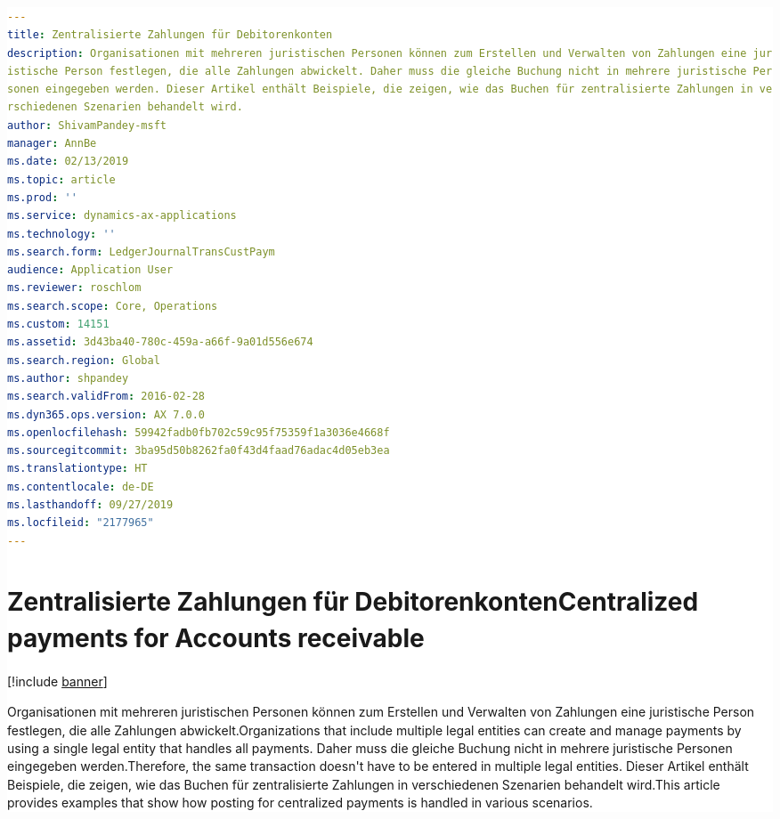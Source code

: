 ```yaml
---
title: Zentralisierte Zahlungen für Debitorenkonten
description: Organisationen mit mehreren juristischen Personen können zum Erstellen und Verwalten von Zahlungen eine juristische Person festlegen, die alle Zahlungen abwickelt. Daher muss die gleiche Buchung nicht in mehrere juristische Personen eingegeben werden. Dieser Artikel enthält Beispiele, die zeigen, wie das Buchen für zentralisierte Zahlungen in verschiedenen Szenarien behandelt wird.
author: ShivamPandey-msft
manager: AnnBe
ms.date: 02/13/2019
ms.topic: article
ms.prod: ''
ms.service: dynamics-ax-applications
ms.technology: ''
ms.search.form: LedgerJournalTransCustPaym
audience: Application User
ms.reviewer: roschlom
ms.search.scope: Core, Operations
ms.custom: 14151
ms.assetid: 3d43ba40-780c-459a-a66f-9a01d556e674
ms.search.region: Global
ms.author: shpandey
ms.search.validFrom: 2016-02-28
ms.dyn365.ops.version: AX 7.0.0
ms.openlocfilehash: 59942fadb0fb702c59c95f75359f1a3036e4668f
ms.sourcegitcommit: 3ba95d50b8262fa0f43d4faad76adac4d05eb3ea
ms.translationtype: HT
ms.contentlocale: de-DE
ms.lasthandoff: 09/27/2019
ms.locfileid: "2177965"
---
```

# <a name="centralized-payments-for-accounts-receivable"></a><span data-ttu-id="4cf4e-105">Zentralisierte Zahlungen für Debitorenkonten</span><span class="sxs-lookup"><span data-stu-id="4cf4e-105">Centralized payments for Accounts receivable</span></span>

[!include [banner](../includes/banner.md)]

<span data-ttu-id="4cf4e-106">Organisationen mit mehreren juristischen Personen können zum Erstellen und Verwalten von Zahlungen eine juristische Person festlegen, die alle Zahlungen abwickelt.</span><span class="sxs-lookup"><span data-stu-id="4cf4e-106">Organizations that include multiple legal entities can create and manage payments by using a single legal entity that handles all payments.</span></span> <span data-ttu-id="4cf4e-107">Daher muss die gleiche Buchung nicht in mehrere juristische Personen eingegeben werden.</span><span class="sxs-lookup"><span data-stu-id="4cf4e-107">Therefore, the same transaction doesn't have to be entered in multiple legal entities.</span></span> <span data-ttu-id="4cf4e-108">Dieser Artikel enthält Beispiele, die zeigen, wie das Buchen für zentralisierte Zahlungen in verschiedenen Szenarien behandelt wird.</span><span class="sxs-lookup"><span data-stu-id="4cf4e-108">This article provides examples that show how posting for centralized payments is handled in various scenarios.</span></span>
